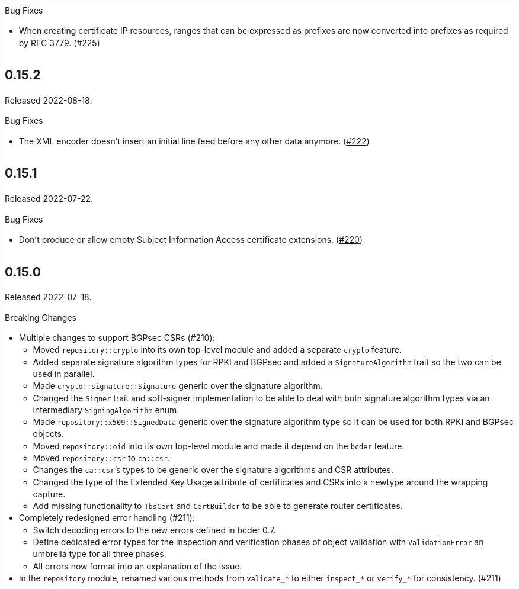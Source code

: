 Bug Fixes

* When creating certificate IP resources, ranges that can be expressed as
  prefixes are now converted into prefixes as required by RFC 3779.
  ([#225])

[#225]: https://github.com/NLnetLabs/rpki-rs/pull/225
[#226]: https://github.com/NLnetLabs/rpki-rs/pull/226


## 0.15.2

Released 2022-08-18.

Bug Fixes

* The XML encoder doesn’t insert an initial line feed before any other
  data anymore. ([#222])

[#222]: https://github.com/NLnetLabs/rpki-rs/pull/222


## 0.15.1

Released 2022-07-22.

Bug Fixes

* Don’t produce or allow empty Subject Information Access certificate
  extensions. ([#220])

[#220]: https://github.com/NLnetLabs/rpki-rs/pull/220


## 0.15.0

Released 2022-07-18.

Breaking Changes

* Multiple changes to support BGPsec CSRs ([#210]):
  * Moved `repository::crypto` into its own top-level module and added a
    separate `crypto` feature.
  * Added separate signature algorithm types for RPKI and BGPsec and added a
    `SignatureAlgorithm` trait so the two can be used in parallel.
  * Made `crypto::signature::Signature` generic over the signature algorithm.
  * Changed the `Signer` trait and soft-signer implementation to be able to
    deal with both signature algorithm types via an intermediary
    `SigningAlgorithm` enum.
  * Made `repository::x509::SignedData` generic over the signature algorithm
    type so it can be used for both RPKI and BGPsec objects.
  * Moved `repository::oid` into its own top-level module and made it depend
    on the `bcder` feature.
  * Moved `repository::csr` to `ca::csr`.
  * Changes the `ca::csr`’s types to be generic over the signature algorithms
    and CSR attributes.
  * Changed the type of the Extended Key Usage attribute of certificates and
    CSRs into a newtype around the wrapping capture.
  * Add missing functionality to `TbsCert` and `CertBuilder` to be able to
    generate router certificates.
* Completely redesigned error handling ([#211]):
  * Switch decoding errors to the new errors defined in bcder 0.7.
  * Define dedicated error types for the inspection and verification
    phases of object validation with `ValidationError` an umbrella type
    for all three phases.
  * All errors now format into an explanation of the issue.
* In the `repository` module, renamed various methods from `validate_*` to
  either `inspect_*` or `verify_*` for consistency. ([#211])


[#285]: https://github.com/NLnetLabs/rpki-rs/pull/285
[#287]: https://github.com/NLnetLabs/rpki-rs/pull/287
[#280]: https://github.com/NLnetLabs/rpki-rs/pull/280
[#281]: https://github.com/NLnetLabs/rpki-rs/pull/281
[#282]: https://github.com/NLnetLabs/rpki-rs/pull/282
[#287]: https://github.com/NLnetLabs/rpki-rs/pull/278
[#272]: https://github.com/NLnetLabs/rpki-rs/pull/272
[bcder]: (https://github.com/nlnetlabs/bcder)
[#269]: https://github.com/NLnetLabs/rpki-rs/pull/269
[#270]: https://github.com/NLnetLabs/rpki-rs/pull/270
[#259]: https://github.com/NLnetLabs/rpki-rs/pull/259
[#260]: https://github.com/NLnetLabs/rpki-rs/pull/260
[#261]: https://github.com/NLnetLabs/rpki-rs/pull/261
[#263]: https://github.com/NLnetLabs/rpki-rs/pull/263
[#264]: https://github.com/NLnetLabs/rpki-rs/pull/264
[#265]: https://github.com/NLnetLabs/rpki-rs/pull/265
[#255]: https://github.com/NLnetLabs/rpki-rs/pull/255
[#256]: https://github.com/NLnetLabs/rpki-rs/pull/256
[#257]: https://github.com/NLnetLabs/rpki-rs/pull/257
[#250]: https://github.com/NLnetLabs/rpki-rs/pull/250
[#251]: https://github.com/NLnetLabs/rpki-rs/pull/251
[#252]: https://github.com/NLnetLabs/rpki-rs/pull/252
[#253]: https://github.com/NLnetLabs/rpki-rs/pull/253
[#245]: https://github.com/NLnetLabs/rpki-rs/pull/245
[#248]: https://github.com/NLnetLabs/rpki-rs/pull/248
[@digizeph]: https://github.com/digizeph
[#239]: https://github.com/NLnetLabs/rpki-rs/pull/239
[#241]: https://github.com/NLnetLabs/rpki-rs/pull/241
[#236]: https://github.com/NLnetLabs/rpki-rs/pull/236
[#234]: https://github.com/NLnetLabs/rpki-rs/pull/234
[#232]: https://github.com/NLnetLabs/rpki-rs/pull/232
[#230]: https://github.com/NLnetLabs/rpki-rs/pull/230
[#228]: https://github.com/NLnetLabs/rpki-rs/pull/228
[#208]: https://github.com/NLnetLabs/rpki-rs/pull/208
[#210]: https://github.com/NLnetLabs/rpki-rs/pull/210
[#211]: https://github.com/NLnetLabs/rpki-rs/pull/211
[#212]: https://github.com/NLnetLabs/rpki-rs/pull/212
[#215]: https://github.com/NLnetLabs/rpki-rs/pull/215
[#216]: https://github.com/NLnetLabs/rpki-rs/pull/216
[#187]: https://github.com/NLnetLabs/rpki-rs/pull/187
[#188]: https://github.com/NLnetLabs/rpki-rs/pull/188
[#189]: https://github.com/NLnetLabs/rpki-rs/pull/189
[#191]: https://github.com/NLnetLabs/rpki-rs/pull/191
[#193]: https://github.com/NLnetLabs/rpki-rs/pull/193
[#194]: https://github.com/NLnetLabs/rpki-rs/pull/194
[#195]: https://github.com/NLnetLabs/rpki-rs/pull/195
[#196]: https://github.com/NLnetLabs/rpki-rs/pull/196
[RFC 6486]: https://tools.ietf.org/html/rfc6486
[#185]: https://github.com/NLnetLabs/rpki-rs/pull/185
[#175]: https://github.com/NLnetLabs/rpki-rs/pull/175
[#177]: https://github.com/NLnetLabs/rpki-rs/pull/177
[#178]: https://github.com/NLnetLabs/rpki-rs/pull/178
[RFC 8416]: https://tools.ietf.org/html/rfc8416
[_routecore_]: https://github.com/NLnetLabs/routecore
[#173]: https://github.com/NLnetLabs/rpki-rs/pull/173
[#171]: https://github.com/NLnetLabs/rpki-rs/pull/171
[#158]: https://github.com/NLnetLabs/rpki-rs/pull/158
[#162]: https://github.com/NLnetLabs/rpki-rs/pull/162
[#166]: https://github.com/NLnetLabs/rpki-rs/pull/166
[#169]: https://github.com/NLnetLabs/rpki-rs/pull/169
[#154]: https://github.com/NLnetLabs/rpki-rs/pull/154
[@job]: https://github.com/job
[#151]: https://github.com/NLnetLabs/rpki-rs/pull/151
[#144]: https://github.com/NLnetLabs/rpki-rs/pull/144
[#147]: https://github.com/NLnetLabs/rpki-rs/pull/147
[#148]: https://github.com/NLnetLabs/rpki-rs/pull/148
[#119]: https://github.com/NLnetLabs/rpki-rs/pull/119
[#120]: https://github.com/NLnetLabs/rpki-rs/pull/120
[#121]: https://github.com/NLnetLabs/rpki-rs/pull/121
[#124]: https://github.com/NLnetLabs/rpki-rs/pull/124
[#126]: https://github.com/NLnetLabs/rpki-rs/pull/126
[#128]: https://github.com/NLnetLabs/rpki-rs/pull/128
[#129]: https://github.com/NLnetLabs/rpki-rs/pull/129
[#139]: https://github.com/NLnetLabs/rpki-rs/pull/130
[#131]: https://github.com/NLnetLabs/rpki-rs/pull/131
[#138]: https://github.com/NLnetLabs/rpki-rs/pull/138
[#105]: https://github.com/NLnetLabs/rpki-rs/pull/105
[#108]: https://github.com/NLnetLabs/rpki-rs/pull/108
[#109]: https://github.com/NLnetLabs/rpki-rs/pull/109
[#110]: https://github.com/NLnetLabs/rpki-rs/pull/110
[#111]: https://github.com/NLnetLabs/rpki-rs/pull/111
[#112]: https://github.com/NLnetLabs/rpki-rs/pull/112
[#113]: https://github.com/NLnetLabs/rpki-rs/pull/113
[#106]: https://github.com/NLnetLabs/rpki-rs/pull/106
[#101]: https://github.com/NLnetLabs/rpki-rs/pull/101
[#102]: https://github.com/NLnetLabs/rpki-rs/pull/102
[#103]: https://github.com/NLnetLabs/rpki-rs/pull/102
[#95]: https://github.com/NLnetLabs/rpki-rs/pull/95
[#96]: https://github.com/NLnetLabs/rpki-rs/pull/96
[#99]: https://github.com/NLnetLabs/rpki-rs/pull/99
[@dadepo]: https://github.com/dadepo
[(#93)]: https://github.com/NLnetLabs/rpki-rs/pull/93
[(#91)]: https://github.com/NLnetLabs/rpki-rs/pull/91
[(#87)]: https://github.com/NLnetLabs/rpki-rs/pull/87
[(#88)]: https://github.com/NLnetLabs/rpki-rs/pull/88
[(#82)]: https://github.com/NLnetLabs/rpki-rs/pull/82
[(#83)]: https://github.com/NLnetLabs/rpki-rs/pull/83
[(#84)]: https://github.com/NLnetLabs/rpki-rs/pull/84
[(#85)]: https://github.com/NLnetLabs/rpki-rs/pull/85
[(#77)]: https://github.com/NLnetLabs/rpki-rs/pull/77
[(#78)]: https://github.com/NLnetLabs/rpki-rs/pull/78
[(#79)]: https://github.com/NLnetLabs/rpki-rs/pull/79
[(#80)]: https://github.com/NLnetLabs/rpki-rs/pull/80
[(#62)]: https://github.com/NLnetLabs/rpki-rs/pull/62
[(#63)]: https://github.com/NLnetLabs/rpki-rs/pull/63
[(#64)]: https://github.com/NLnetLabs/rpki-rs/pull/64
[(#67)]: https://github.com/NLnetLabs/rpki-rs/pull/67
[(#69)]: https://github.com/NLnetLabs/rpki-rs/pull/69
[(#70)]: https://github.com/NLnetLabs/rpki-rs/pull/70
[(#73)]: https://github.com/NLnetLabs/rpki-rs/pull/73
[(#49)]: https://github.com/NLnetLabs/rpki-rs/pull/49
[(#50)]: https://github.com/NLnetLabs/rpki-rs/pull/50
[(#51)]: https://github.com/NLnetLabs/rpki-rs/pull/51
[(#53)]: https://github.com/NLnetLabs/rpki-rs/pull/53
[(#54)]: https://github.com/NLnetLabs/rpki-rs/pull/54
[(#55)]: https://github.com/NLnetLabs/rpki-rs/pull/55
[(#56)]: https://github.com/NLnetLabs/rpki-rs/pull/56
[(#57)]: https://github.com/NLnetLabs/rpki-rs/pull/57
[(#32)]: https://github.com/NLnetLabs/rpki-rs/pull/32
[(#34)]: https://github.com/NLnetLabs/rpki-rs/pull/34
[(#37)]: https://github.com/NLnetLabs/rpki-rs/pull/37
[(#38)]: https://github.com/NLnetLabs/rpki-rs/pull/38
[(#41)]: https://github.com/NLnetLabs/rpki-rs/pull/41
[(#42)]: https://github.com/NLnetLabs/rpki-rs/pull/42
[(#43)]: https://github.com/NLnetLabs/rpki-rs/pull/43
[(#44)]: https://github.com/NLnetLabs/rpki-rs/pull/44
[(#30)]: https://github.com/NLnetLabs/rpki-rs/pull/30
[(#25)]: https://github.com/NLnetLabs/rpki-rs/pull/25
[(#26)]: https://github.com/NLnetLabs/rpki-rs/pull/26
[(#27)]: https://github.com/NLnetLabs/rpki-rs/pull/27
[(#16)]: https://github.com/NLnetLabs/rpki-rs/pull/16
[(#17)]: https://github.com/NLnetLabs/rpki-rs/pull/17
[(#19)]: https://github.com/NLnetLabs/rpki-rs/pull/19
[(#21)]: https://github.com/NLnetLabs/rpki-rs/pull/21
[(#22)]: https://github.com/NLnetLabs/rpki-rs/pull/22
[(#23)]: https://github.com/NLnetLabs/rpki-rs/pull/23